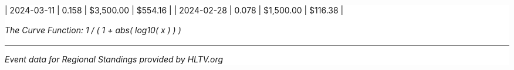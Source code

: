 | 2024-03-11 |      0.158 | $3,500.00      | $554.16         |
| 2024-02-28 |      0.078 | $1,500.00      | $116.38         |


<span id="curveFunction"></span>_The Curve Function: 1 / ( 1 + abs( log10( x ) ) )_<br />

---
_Event data for Regional Standings provided by HLTV.org_<br />
